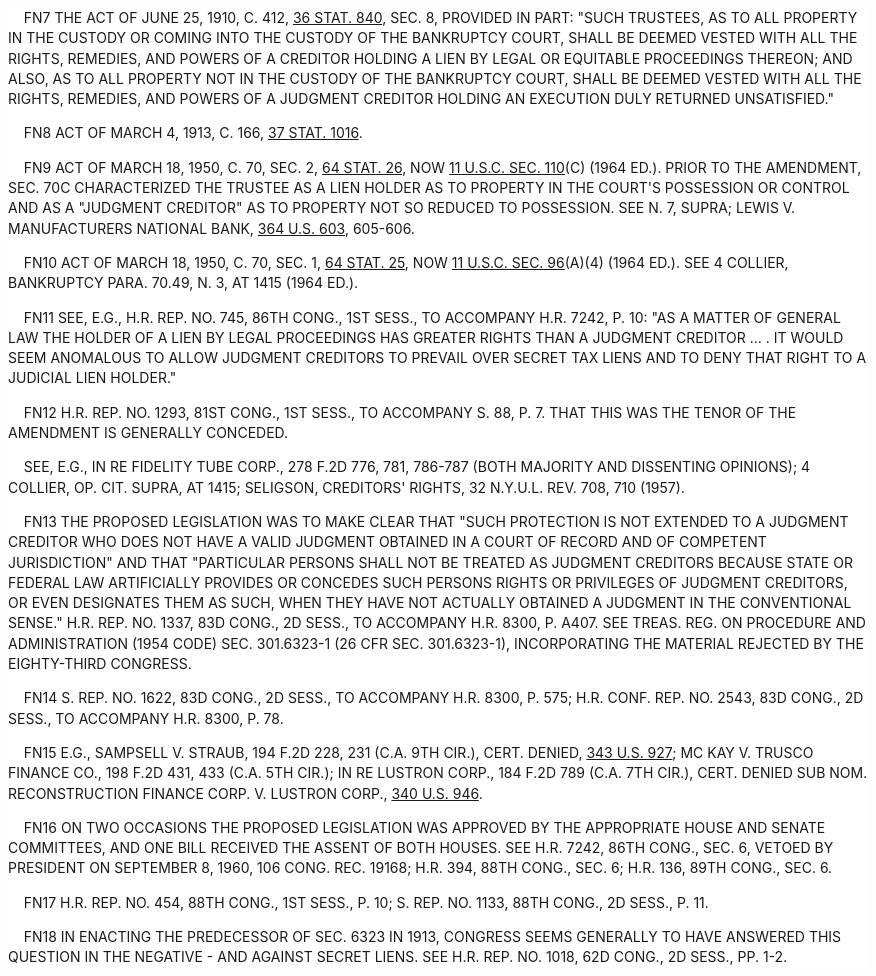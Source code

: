     FN7 THE ACT OF JUNE 25, 1910, C. 412, [36 STAT. 840][/us/stat/36/840], SEC. 8, PROVIDED IN PART:  "SUCH TRUSTEES, AS TO ALL PROPERTY IN THE CUSTODY OR COMING INTO THE CUSTODY OF THE BANKRUPTCY COURT, SHALL BE DEEMED VESTED WITH ALL THE RIGHTS, REMEDIES, AND POWERS OF A CREDITOR HOLDING A LIEN BY LEGAL OR EQUITABLE PROCEEDINGS THEREON; AND ALSO, AS TO ALL PROPERTY NOT IN THE CUSTODY OF THE BANKRUPTCY COURT, SHALL BE DEEMED VESTED WITH ALL THE RIGHTS, REMEDIES, AND POWERS OF A JUDGMENT CREDITOR HOLDING AN EXECUTION DULY RETURNED UNSATISFIED."

    FN8  ACT OF MARCH 4, 1913, C. 166, [37 STAT. 1016][/us/stat/37/1016].

    FN9  ACT OF MARCH 18, 1950, C. 70, SEC. 2, [64 STAT. 26][/us/stat/64/26], NOW [11 U.S.C. SEC. 110][/us/usc/t11/s110](C) (1964 ED.).  PRIOR TO THE AMENDMENT, SEC. 70C CHARACTERIZED THE TRUSTEE AS A LIEN HOLDER AS TO PROPERTY IN THE COURT'S POSSESSION OR CONTROL AND AS A "JUDGMENT CREDITOR" AS TO PROPERTY NOT SO REDUCED TO POSSESSION.  SEE N. 7, SUPRA; LEWIS V. MANUFACTURERS NATIONAL BANK, [364 U.S. 603][/us/courts/scotus/usReporter/364/603], 605-606.

    FN10  ACT OF MARCH 18, 1950, C. 70, SEC. 1, [64 STAT. 25][/us/stat/64/25], NOW [11 U.S.C. SEC. 96][/us/usc/t11/s96](A)(4) (1964 ED.).  SEE 4 COLLIER, BANKRUPTCY PARA. 70.49, N. 3, AT 1415 (1964 ED.).

    FN11  SEE, E.G., H.R. REP. NO. 745, 86TH CONG., 1ST SESS., TO ACCOMPANY H.R. 7242, P. 10: "AS A MATTER OF GENERAL LAW THE HOLDER OF A LIEN BY LEGAL PROCEEDINGS HAS GREATER RIGHTS THAN A JUDGMENT CREDITOR ...  .  IT WOULD SEEM ANOMALOUS TO ALLOW JUDGMENT CREDITORS TO PREVAIL OVER SECRET TAX LIENS AND TO DENY THAT RIGHT TO A JUDICIAL LIEN HOLDER."

    FN12  H.R. REP. NO. 1293, 81ST CONG., 1ST SESS., TO ACCOMPANY S. 88, P. 7.  THAT THIS WAS THE TENOR OF THE AMENDMENT IS GENERALLY CONCEDED.

    SEE, E.G., IN RE FIDELITY TUBE CORP., 278 F.2D 776, 781, 786-787 (BOTH MAJORITY AND DISSENTING OPINIONS); 4 COLLIER, OP.  CIT. SUPRA, AT 1415; SELIGSON, CREDITORS' RIGHTS, 32 N.Y.U.L. REV. 708, 710 (1957).

    FN13  THE PROPOSED LEGISLATION WAS TO MAKE CLEAR THAT "SUCH PROTECTION IS NOT EXTENDED TO A JUDGMENT CREDITOR WHO DOES NOT HAVE A VALID JUDGMENT OBTAINED IN A COURT OF RECORD AND OF COMPETENT JURISDICTION" AND THAT "PARTICULAR PERSONS SHALL NOT BE TREATED AS JUDGMENT CREDITORS BECAUSE STATE OR FEDERAL LAW ARTIFICIALLY PROVIDES OR CONCEDES SUCH PERSONS RIGHTS OR PRIVILEGES OF JUDGMENT CREDITORS, OR EVEN DESIGNATES THEM AS SUCH, WHEN THEY HAVE NOT ACTUALLY OBTAINED A JUDGMENT IN THE CONVENTIONAL SENSE."  H.R. REP.  NO. 1337, 83D CONG., 2D SESS., TO ACCOMPANY H.R. 8300, P. A407.  SEE TREAS. REG. ON PROCEDURE AND ADMINISTRATION (1954 CODE) SEC. 301.6323-1 (26 CFR SEC. 301.6323-1), INCORPORATING THE MATERIAL REJECTED BY THE EIGHTY-THIRD CONGRESS.

    FN14  S. REP. NO. 1622, 83D CONG., 2D SESS., TO ACCOMPANY H.R. 8300, P. 575; H.R. CONF.  REP. NO. 2543, 83D CONG., 2D SESS., TO ACCOMPANY H.R. 8300, P. 78.

    FN15  E.G., SAMPSELL V. STRAUB, 194 F.2D 228, 231 (C.A. 9TH CIR.), CERT. DENIED, [343 U.S. 927][/us/courts/scotus/usReporter/343/927]; MC KAY V. TRUSCO FINANCE CO., 198 F.2D 431, 433 (C.A. 5TH CIR.); IN RE LUSTRON CORP., 184 F.2D 789 (C.A. 7TH CIR.), CERT. DENIED SUB NOM. RECONSTRUCTION FINANCE CORP. V. LUSTRON CORP., [340 U.S. 946][/us/courts/scotus/usReporter/340/946].

    FN16  ON TWO OCCASIONS THE PROPOSED LEGISLATION WAS APPROVED BY THE APPROPRIATE HOUSE AND SENATE COMMITTEES, AND ONE BILL  RECEIVED THE ASSENT OF BOTH HOUSES.  SEE H.R. 7242, 86TH CONG., SEC. 6, VETOED BY PRESIDENT ON SEPTEMBER 8, 1960, 106 CONG. REC. 19168; H.R. 394, 88TH CONG., SEC. 6; H.R. 136, 89TH CONG., SEC. 6.

    FN17  H.R. REP. NO. 454, 88TH CONG., 1ST SESS., P. 10; S. REP. NO. 1133, 88TH CONG., 2D SESS., P. 11.

    FN18  IN ENACTING THE PREDECESSOR OF SEC. 6323 IN 1913, CONGRESS SEEMS GENERALLY TO HAVE ANSWERED THIS QUESTION IN THE NEGATIVE - AND AGAINST SECRET LIENS.  SEE H.R. REP.  NO. 1018, 62D CONG., 2D SESS., PP. 1-2.


[/us/courts/scotus/usReporter/382/266]: https://publicdocs.github.io/go/links?ns=uslm-x&ref=%2Fus%2Fcourts%2Fscotus%2FusReporter%2F382%2F266
[/us/courts/scotus/usReporter/345/361]: https://publicdocs.github.io/go/links?ns=uslm-x&ref=%2Fus%2Fcourts%2Fscotus%2FusReporter%2F345%2F361
[/us/usc/t11/s110]: https://publicdocs.github.io/go/links?ns=uslm&ref=%2Fus%2Fusc%2Ft11%2Fs110
[/us/usc/t26/s6323]: https://publicdocs.github.io/go/links?ns=uslm&ref=%2Fus%2Fusc%2Ft26%2Fs6323
[/us/usc/t11/s104]: https://publicdocs.github.io/go/links?ns=uslm&ref=%2Fus%2Fusc%2Ft11%2Fs104
[/us/courts/scotus/usReporter/379/958]: https://publicdocs.github.io/go/links?ns=uslm-x&ref=%2Fus%2Fcourts%2Fscotus%2FusReporter%2F379%2F958
[/us/courts/scotus/usReporter/345/361]: https://publicdocs.github.io/go/links?ns=uslm-x&ref=%2Fus%2Fcourts%2Fscotus%2FusReporter%2F345%2F361
[/us/usc/t11/s104]: https://publicdocs.github.io/go/links?ns=uslm&ref=%2Fus%2Fusc%2Ft11%2Fs104
[/us/usc/t11/s107]: https://publicdocs.github.io/go/links?ns=uslm&ref=%2Fus%2Fusc%2Ft11%2Fs107
[/us/usc/t11/s96]: https://publicdocs.github.io/go/links?ns=uslm&ref=%2Fus%2Fusc%2Ft11%2Fs96
[/us/usc/t26/s6321]: https://publicdocs.github.io/go/links?ns=uslm&ref=%2Fus%2Fusc%2Ft26%2Fs6321
[/us/usc/t26/s6322]: https://publicdocs.github.io/go/links?ns=uslm&ref=%2Fus%2Fusc%2Ft26%2Fs6322
[/us/courts/scotus/usReporter/336/118]: https://publicdocs.github.io/go/links?ns=uslm-x&ref=%2Fus%2Fcourts%2Fscotus%2FusReporter%2F336%2F118
[/us/courts/scotus/usReporter/249/174]: https://publicdocs.github.io/go/links?ns=uslm-x&ref=%2Fus%2Fcourts%2Fscotus%2FusReporter%2F249%2F174
[/us/usc/t11/s107]: https://publicdocs.github.io/go/links?ns=uslm&ref=%2Fus%2Fusc%2Ft11%2Fs107
[/us/courts/scotus/usReporter/364/828]: https://publicdocs.github.io/go/links?ns=uslm-x&ref=%2Fus%2Fcourts%2Fscotus%2FusReporter%2F364%2F828
[/us/courts/scotus/usReporter/369/38]: https://publicdocs.github.io/go/links?ns=uslm-x&ref=%2Fus%2Fcourts%2Fscotus%2FusReporter%2F369%2F38
[/us/stat/36/840]: https://publicdocs.github.io/go/links?ns=uslm&ref=%2Fus%2Fstat%2F36%2F840
[/us/stat/37/1016]: https://publicdocs.github.io/go/links?ns=uslm&ref=%2Fus%2Fstat%2F37%2F1016
[/us/stat/64/26]: https://publicdocs.github.io/go/links?ns=uslm&ref=%2Fus%2Fstat%2F64%2F26
[/us/usc/t11/s110]: https://publicdocs.github.io/go/links?ns=uslm&ref=%2Fus%2Fusc%2Ft11%2Fs110
[/us/courts/scotus/usReporter/364/603]: https://publicdocs.github.io/go/links?ns=uslm-x&ref=%2Fus%2Fcourts%2Fscotus%2FusReporter%2F364%2F603
[/us/stat/64/25]: https://publicdocs.github.io/go/links?ns=uslm&ref=%2Fus%2Fstat%2F64%2F25
[/us/usc/t11/s96]: https://publicdocs.github.io/go/links?ns=uslm&ref=%2Fus%2Fusc%2Ft11%2Fs96
[/us/courts/scotus/usReporter/343/927]: https://publicdocs.github.io/go/links?ns=uslm-x&ref=%2Fus%2Fcourts%2Fscotus%2FusReporter%2F343%2F927
[/us/courts/scotus/usReporter/340/946]: https://publicdocs.github.io/go/links?ns=uslm-x&ref=%2Fus%2Fcourts%2Fscotus%2FusReporter%2F340%2F946
[/us/courts/scotus/usReporter/312/219]: https://publicdocs.github.io/go/links?ns=uslm-x&ref=%2Fus%2Fcourts%2Fscotus%2FusReporter%2F312%2F219
[/us/courts/scotus/usReporter/308/39]: https://publicdocs.github.io/go/links?ns=uslm-x&ref=%2Fus%2Fcourts%2Fscotus%2FusReporter%2F308%2F39
[/us/courts/scotus/usReporter/369/38]: https://publicdocs.github.io/go/links?ns=uslm-x&ref=%2Fus%2Fcourts%2Fscotus%2FusReporter%2F369%2F38
[/us/usc/t11/s110]: https://publicdocs.github.io/go/links?ns=uslm&ref=%2Fus%2Fusc%2Ft11%2Fs110
[/us/courts/scotus/usReporter/345/361]: https://publicdocs.github.io/go/links?ns=uslm-x&ref=%2Fus%2Fcourts%2Fscotus%2FusReporter%2F345%2F361